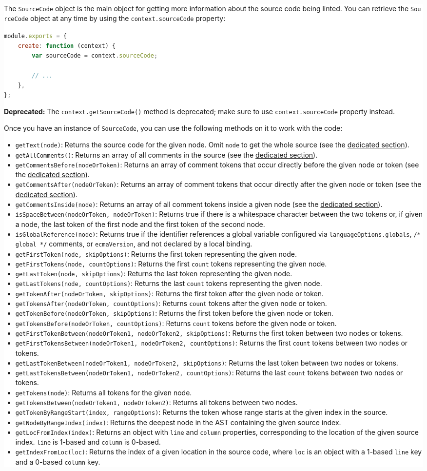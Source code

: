 The `SourceCode` object is the main object for getting more information about the source code being linted. You can retrieve the `SourceCode` object at any time by using the `context.sourceCode` property:

```js
module.exports = {
	create: function (context) {
		var sourceCode = context.sourceCode;

		// ...
	},
};
```

**Deprecated:** The `context.getSourceCode()` method is deprecated; make sure to use `context.sourceCode` property instead.

Once you have an instance of `SourceCode`, you can use the following methods on it to work with the code:

- `getText(node)`: Returns the source code for the given node. Omit `node` to get the whole source (see the [dedicated section](#accessing-the-source-text)).
- `getAllComments()`: Returns an array of all comments in the source (see the [dedicated section](#accessing-comments)).
- `getCommentsBefore(nodeOrToken)`: Returns an array of comment tokens that occur directly before the given node or token (see the [dedicated section](#accessing-comments)).
- `getCommentsAfter(nodeOrToken)`: Returns an array of comment tokens that occur directly after the given node or token (see the [dedicated section](#accessing-comments)).
- `getCommentsInside(node)`: Returns an array of all comment tokens inside a given node (see the [dedicated section](#accessing-comments)).
- `isSpaceBetween(nodeOrToken, nodeOrToken)`: Returns true if there is a whitespace character between the two tokens or, if given a node, the last token of the first node and the first token of the second node.
- `isGlobalReference(node)`: Returns true if the identifier references a global variable configured via `languageOptions.globals`, `/* global */` comments, or `ecmaVersion`, and not declared by a local binding.
- `getFirstToken(node, skipOptions)`: Returns the first token representing the given node.
- `getFirstTokens(node, countOptions)`: Returns the first `count` tokens representing the given node.
- `getLastToken(node, skipOptions)`: Returns the last token representing the given node.
- `getLastTokens(node, countOptions)`: Returns the last `count` tokens representing the given node.
- `getTokenAfter(nodeOrToken, skipOptions)`: Returns the first token after the given node or token.
- `getTokensAfter(nodeOrToken, countOptions)`: Returns `count` tokens after the given node or token.
- `getTokenBefore(nodeOrToken, skipOptions)`: Returns the first token before the given node or token.
- `getTokensBefore(nodeOrToken, countOptions)`: Returns `count` tokens before the given node or token.
- `getFirstTokenBetween(nodeOrToken1, nodeOrToken2, skipOptions)`: Returns the first token between two nodes or tokens.
- `getFirstTokensBetween(nodeOrToken1, nodeOrToken2, countOptions)`: Returns the first `count` tokens between two nodes or tokens.
- `getLastTokenBetween(nodeOrToken1, nodeOrToken2, skipOptions)`: Returns the last token between two nodes or tokens.
- `getLastTokensBetween(nodeOrToken1, nodeOrToken2, countOptions)`: Returns the last `count` tokens between two nodes or tokens.
- `getTokens(node)`: Returns all tokens for the given node.
- `getTokensBetween(nodeOrToken1, nodeOrToken2)`: Returns all tokens between two nodes.
- `getTokenByRangeStart(index, rangeOptions)`: Returns the token whose range starts at the given index in the source.
- `getNodeByRangeIndex(index)`: Returns the deepest node in the AST containing the given source index.
- `getLocFromIndex(index)`: Returns an object with `line` and `column` properties, corresponding to the location of the given source index. `line` is 1-based and `column` is 0-based.
- `getIndexFromLoc(loc)`: Returns the index of a given location in the source code, where `loc` is an object with a 1-based `line` key and a 0-based `column` key.